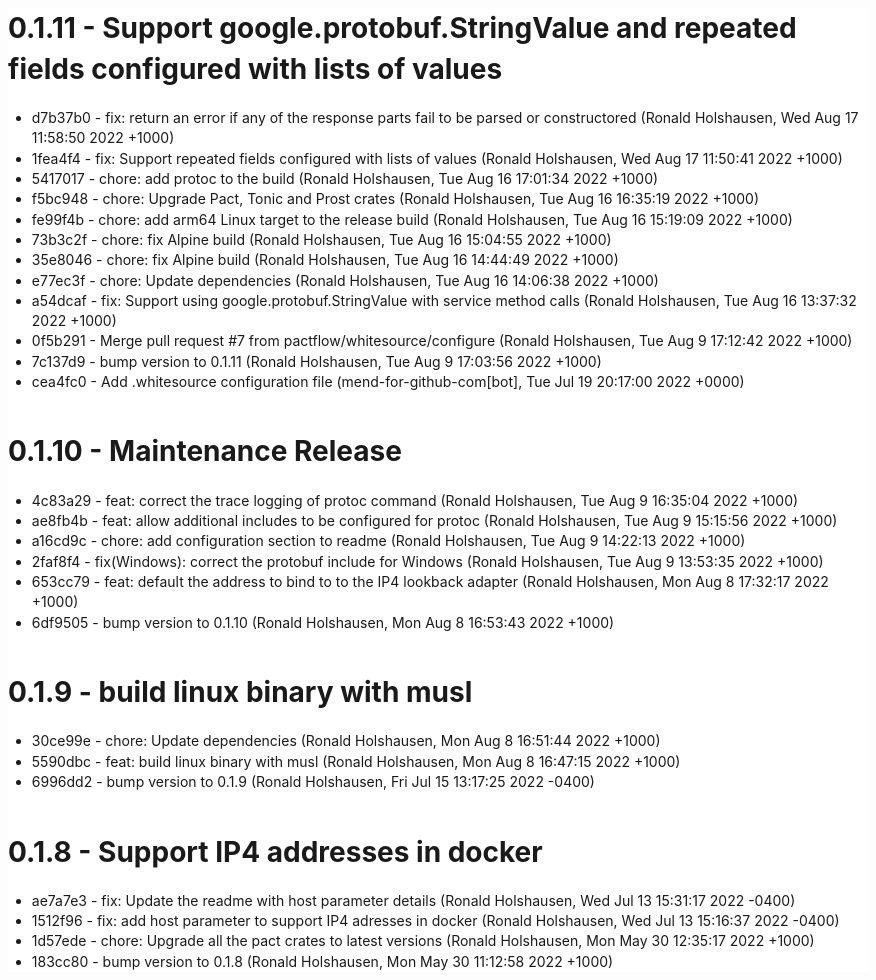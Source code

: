 # 0.1.11 - Support google.protobuf.StringValue and repeated fields configured with lists of values

* d7b37b0 - fix: return an error if any of the response parts fail to be parsed or constructored (Ronald Holshausen, Wed Aug 17 11:58:50 2022 +1000)
* 1fea4f4 - fix: Support repeated fields configured with lists of values (Ronald Holshausen, Wed Aug 17 11:50:41 2022 +1000)
* 5417017 - chore: add protoc to the build (Ronald Holshausen, Tue Aug 16 17:01:34 2022 +1000)
* f5bc948 - chore: Upgrade Pact, Tonic and Prost crates (Ronald Holshausen, Tue Aug 16 16:35:19 2022 +1000)
* fe99f4b - chore: add arm64 Linux target to the release build (Ronald Holshausen, Tue Aug 16 15:19:09 2022 +1000)
* 73b3c2f - chore: fix Alpine build (Ronald Holshausen, Tue Aug 16 15:04:55 2022 +1000)
* 35e8046 - chore: fix Alpine build (Ronald Holshausen, Tue Aug 16 14:44:49 2022 +1000)
* e77ec3f - chore: Update dependencies (Ronald Holshausen, Tue Aug 16 14:06:38 2022 +1000)
* a54dcaf - fix: Support using google.protobuf.StringValue with service method calls (Ronald Holshausen, Tue Aug 16 13:37:32 2022 +1000)
* 0f5b291 - Merge pull request #7 from pactflow/whitesource/configure (Ronald Holshausen, Tue Aug 9 17:12:42 2022 +1000)
* 7c137d9 - bump version to 0.1.11 (Ronald Holshausen, Tue Aug 9 17:03:56 2022 +1000)
* cea4fc0 - Add .whitesource configuration file (mend-for-github-com[bot], Tue Jul 19 20:17:00 2022 +0000)

# 0.1.10 - Maintenance Release

* 4c83a29 - feat: correct the trace logging of protoc command (Ronald Holshausen, Tue Aug 9 16:35:04 2022 +1000)
* ae8fb4b - feat: allow additional includes to be configured for protoc (Ronald Holshausen, Tue Aug 9 15:15:56 2022 +1000)
* a16cd9c - chore: add configuration section to readme (Ronald Holshausen, Tue Aug 9 14:22:13 2022 +1000)
* 2faf8f4 - fix(Windows): correct the protobuf include for Windows (Ronald Holshausen, Tue Aug 9 13:53:35 2022 +1000)
* 653cc79 - feat: default the address to bind to to the IP4 lookback adapter (Ronald Holshausen, Mon Aug 8 17:32:17 2022 +1000)
* 6df9505 - bump version to 0.1.10 (Ronald Holshausen, Mon Aug 8 16:53:43 2022 +1000)

# 0.1.9 - build linux binary with musl

* 30ce99e - chore: Update dependencies (Ronald Holshausen, Mon Aug 8 16:51:44 2022 +1000)
* 5590dbc - feat: build linux binary with musl (Ronald Holshausen, Mon Aug 8 16:47:15 2022 +1000)
* 6996dd2 - bump version to 0.1.9 (Ronald Holshausen, Fri Jul 15 13:17:25 2022 -0400)

# 0.1.8 - Support IP4 addresses in docker

* ae7a7e3 - fix: Update the readme with host parameter details (Ronald Holshausen, Wed Jul 13 15:31:17 2022 -0400)
* 1512f96 - fix: add host parameter to support IP4 adresses in docker (Ronald Holshausen, Wed Jul 13 15:16:37 2022 -0400)
* 1d57ede - chore: Upgrade all the pact crates to latest versions (Ronald Holshausen, Mon May 30 12:35:17 2022 +1000)
* 183cc80 - bump version to 0.1.8 (Ronald Holshausen, Mon May 30 11:12:58 2022 +1000)
